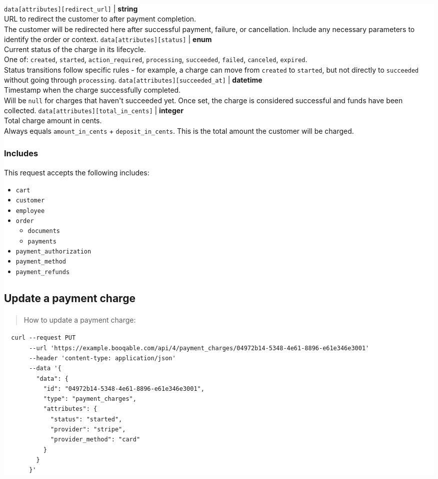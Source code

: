 `data[attributes][redirect_url]` | **string** <br>URL to redirect the customer to after payment completion.<br>The customer will be redirected here after successful payment, failure, or cancellation. Include any necessary parameters to identify the order or context. 
`data[attributes][status]` | **enum** <br>Current status of the charge in its lifecycle.<br>One of: `created`, `started`, `action_required`, `processing`, `succeeded`, `failed`, `canceled`, `expired`.<br>Status transitions follow specific rules - for example, a charge can move from `created` to `started`, but not directly to `succeeded` without going through `processing`. 
`data[attributes][succeeded_at]` | **datetime** <br>Timestamp when the charge successfully completed.<br>Will be `null` for charges that haven't succeeded yet. Once set, the charge is considered successful and funds have been collected. 
`data[attributes][total_in_cents]` | **integer** <br>Total charge amount in cents.<br>Always equals `amount_in_cents` + `deposit_in_cents`. This is the total amount the customer will be charged. 


### Includes

This request accepts the following includes:

<ul>
  <li><code>cart</code></li>
  <li><code>customer</code></li>
  <li><code>employee</code></li>
  <li>
    <code>order</code>
    <ul>
      <li><code>documents</code></li>
      <li><code>payments</code></li>
    </ul>
  </li>
  <li><code>payment_authorization</code></li>
  <li><code>payment_method</code></li>
  <li><code>payment_refunds</code></li>
</ul>


## Update a payment charge


> How to update a payment charge:

```shell
  curl --request PUT
       --url 'https://example.booqable.com/api/4/payment_charges/04972b14-5348-4e61-8896-e61e346e3001'
       --header 'content-type: application/json'
       --data '{
         "data": {
           "id": "04972b14-5348-4e61-8896-e61e346e3001",
           "type": "payment_charges",
           "attributes": {
             "status": "started",
             "provider": "stripe",
             "provider_method": "card"
           }
         }
       }'
```
